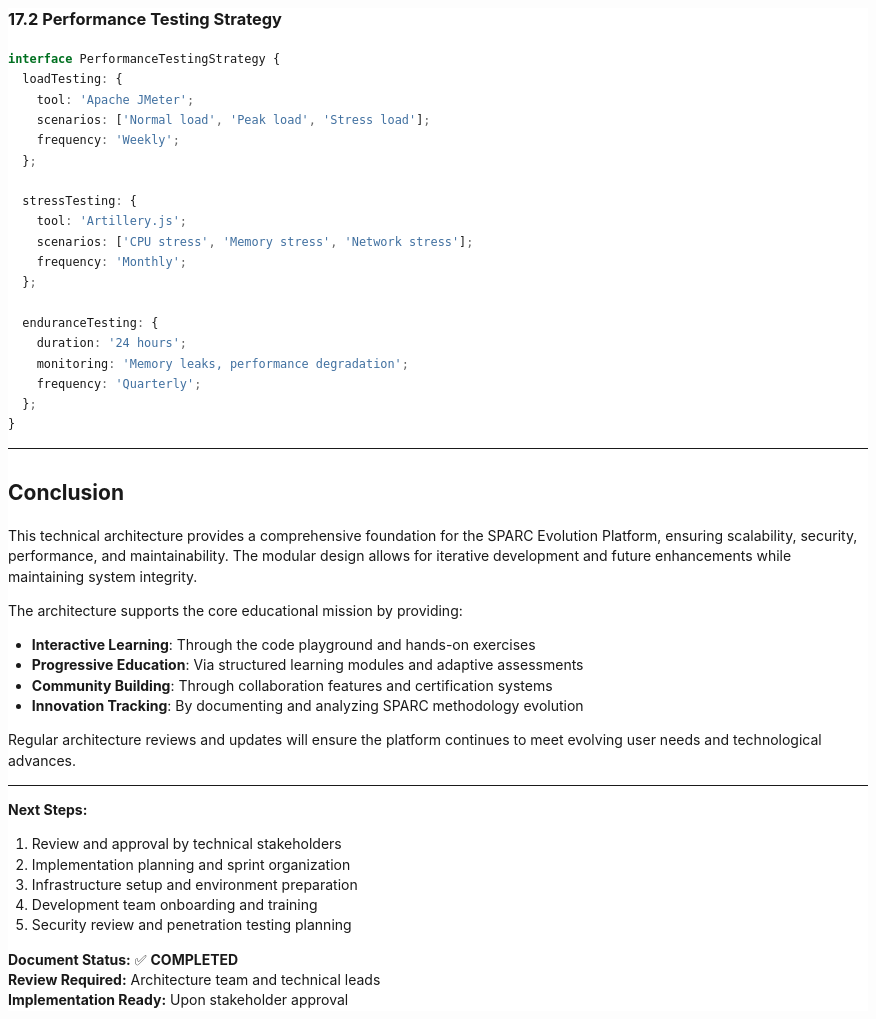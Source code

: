 ### 17.2 Performance Testing Strategy

```typescript
interface PerformanceTestingStrategy {
  loadTesting: {
    tool: 'Apache JMeter';
    scenarios: ['Normal load', 'Peak load', 'Stress load'];
    frequency: 'Weekly';
  };
  
  stressTesting: {
    tool: 'Artillery.js';
    scenarios: ['CPU stress', 'Memory stress', 'Network stress'];
    frequency: 'Monthly';
  };
  
  enduranceTesting: {
    duration: '24 hours';
    monitoring: 'Memory leaks, performance degradation';
    frequency: 'Quarterly';
  };
}
```

---

## Conclusion

This technical architecture provides a comprehensive foundation for the SPARC Evolution Platform, ensuring scalability, security, performance, and maintainability. The modular design allows for iterative development and future enhancements while maintaining system integrity.

The architecture supports the core educational mission by providing:
- **Interactive Learning**: Through the code playground and hands-on exercises
- **Progressive Education**: Via structured learning modules and adaptive assessments
- **Community Building**: Through collaboration features and certification systems
- **Innovation Tracking**: By documenting and analyzing SPARC methodology evolution

Regular architecture reviews and updates will ensure the platform continues to meet evolving user needs and technological advances.

---

**Next Steps:**
1. Review and approval by technical stakeholders
2. Implementation planning and sprint organization
3. Infrastructure setup and environment preparation
4. Development team onboarding and training
5. Security review and penetration testing planning

**Document Status:** ✅ **COMPLETED**  
**Review Required:** Architecture team and technical leads  
**Implementation Ready:** Upon stakeholder approval